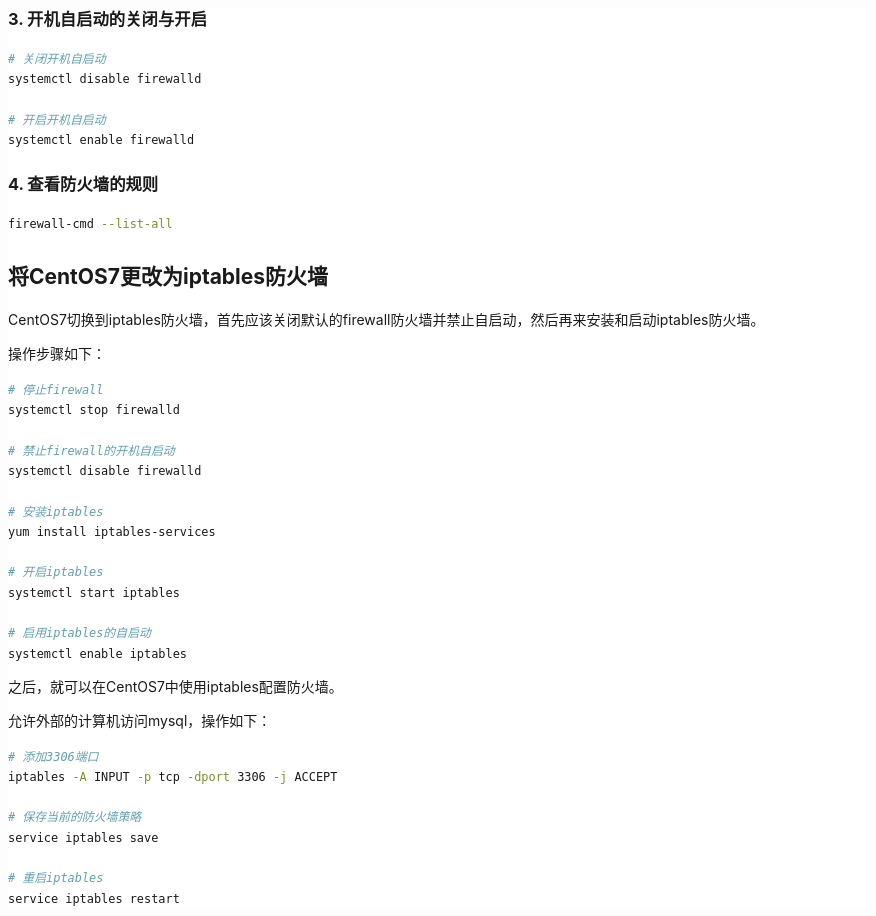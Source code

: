 ```bash
```

### 3. 开机自启动的关闭与开启

```bash
# 关闭开机自启动
systemctl disable firewalld

# 开启开机自启动
systemctl enable firewalld
```

### 4. 查看防火墙的规则

```bash
firewall-cmd --list-all 
```

## 将CentOS7更改为iptables防火墙

CentOS7切换到iptables防火墙，首先应该关闭默认的firewall防火墙并禁止自启动，然后再来安装和启动iptables防火墙。

操作步骤如下：

```bash
# 停止firewall
systemctl stop firewalld

# 禁止firewall的开机自启动
systemctl disable firewalld

# 安装iptables
yum install iptables-services

# 开启iptables
systemctl start iptables

# 启用iptables的自启动
systemctl enable iptables
```

之后，就可以在CentOS7中使用iptables配置防火墙。

允许外部的计算机访问mysql，操作如下：

```bash
# 添加3306端口
iptables -A INPUT -p tcp -dport 3306 -j ACCEPT

# 保存当前的防火墙策略
service iptables save

# 重启iptables
service iptables restart
```
